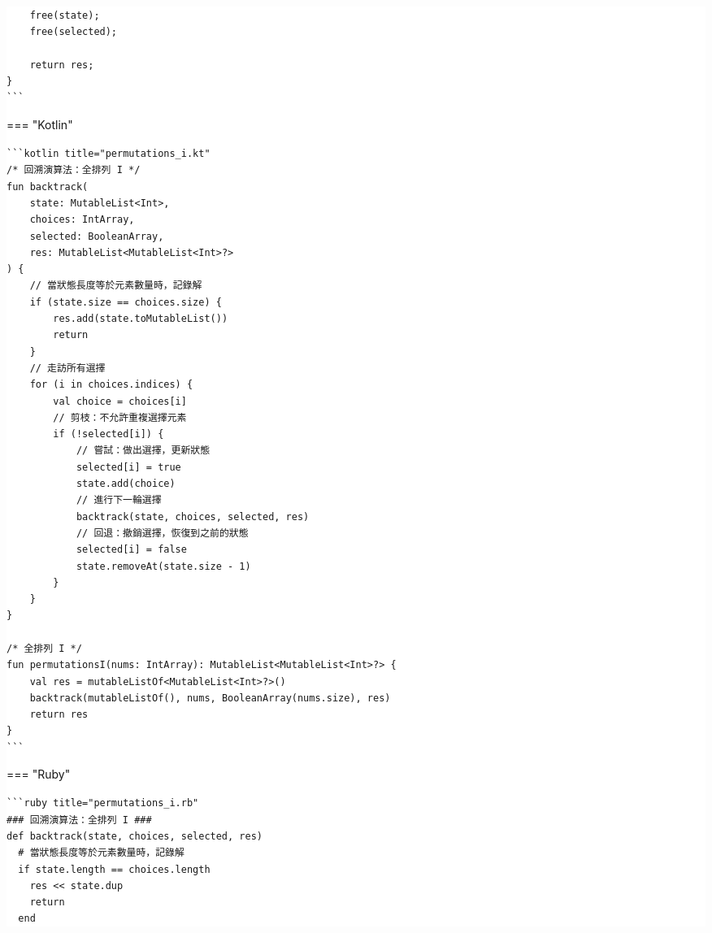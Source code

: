         free(state);
        free(selected);

        return res;
    }
    ```

=== "Kotlin"

    ```kotlin title="permutations_i.kt"
    /* 回溯演算法：全排列 I */
    fun backtrack(
        state: MutableList<Int>,
        choices: IntArray,
        selected: BooleanArray,
        res: MutableList<MutableList<Int>?>
    ) {
        // 當狀態長度等於元素數量時，記錄解
        if (state.size == choices.size) {
            res.add(state.toMutableList())
            return
        }
        // 走訪所有選擇
        for (i in choices.indices) {
            val choice = choices[i]
            // 剪枝：不允許重複選擇元素
            if (!selected[i]) {
                // 嘗試：做出選擇，更新狀態
                selected[i] = true
                state.add(choice)
                // 進行下一輪選擇
                backtrack(state, choices, selected, res)
                // 回退：撤銷選擇，恢復到之前的狀態
                selected[i] = false
                state.removeAt(state.size - 1)
            }
        }
    }

    /* 全排列 I */
    fun permutationsI(nums: IntArray): MutableList<MutableList<Int>?> {
        val res = mutableListOf<MutableList<Int>?>()
        backtrack(mutableListOf(), nums, BooleanArray(nums.size), res)
        return res
    }
    ```

=== "Ruby"

    ```ruby title="permutations_i.rb"
    ### 回溯演算法：全排列 I ###
    def backtrack(state, choices, selected, res)
      # 當狀態長度等於元素數量時，記錄解
      if state.length == choices.length
        res << state.dup
        return
      end
